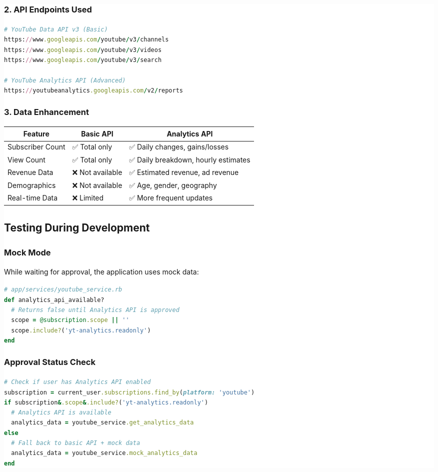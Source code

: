 ### 2. API Endpoints Used

```ruby
# YouTube Data API v3 (Basic)
https://www.googleapis.com/youtube/v3/channels
https://www.googleapis.com/youtube/v3/videos
https://www.googleapis.com/youtube/v3/search

# YouTube Analytics API (Advanced)
https://youtubeanalytics.googleapis.com/v2/reports
```

### 3. Data Enhancement

| Feature | Basic API | Analytics API |
|---------|-----------|---------------|
| Subscriber Count | ✅ Total only | ✅ Daily changes, gains/losses |
| View Count | ✅ Total only | ✅ Daily breakdown, hourly estimates |
| Revenue Data | ❌ Not available | ✅ Estimated revenue, ad revenue |
| Demographics | ❌ Not available | ✅ Age, gender, geography |
| Real-time Data | ❌ Limited | ✅ More frequent updates |

## Testing During Development

### Mock Mode
While waiting for approval, the application uses mock data:

```ruby
# app/services/youtube_service.rb
def analytics_api_available?
  # Returns false until Analytics API is approved
  scope = @subscription.scope || ''
  scope.include?('yt-analytics.readonly')
end
```

### Approval Status Check
```ruby
# Check if user has Analytics API enabled
subscription = current_user.subscriptions.find_by(platform: 'youtube')
if subscription&.scope&.include?('yt-analytics.readonly')
  # Analytics API is available
  analytics_data = youtube_service.get_analytics_data
else
  # Fall back to basic API + mock data
  analytics_data = youtube_service.mock_analytics_data
end
```
